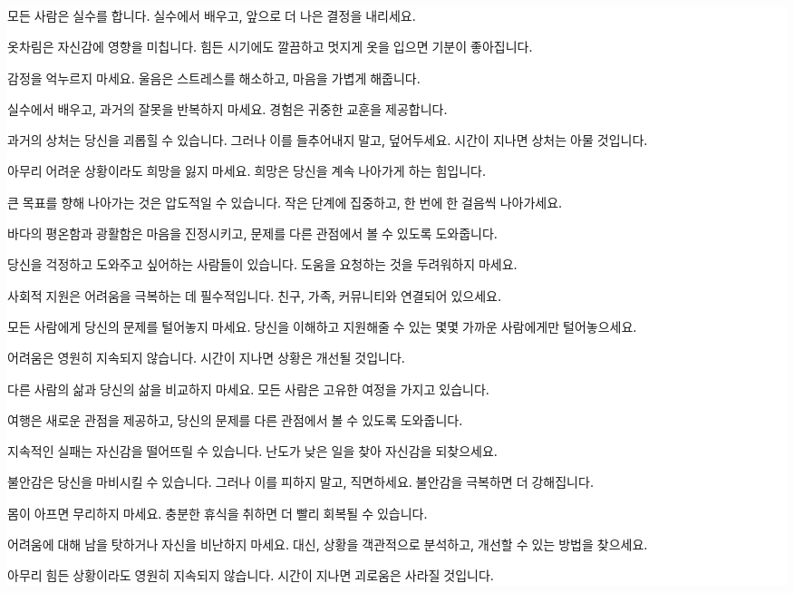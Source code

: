 

모든 사람은 실수를 합니다. 실수에서 배우고, 앞으로 더 나은 결정을 내리세요.



옷차림은 자신감에 영향을 미칩니다. 힘든 시기에도 깔끔하고 멋지게 옷을 입으면 기분이 좋아집니다.



감정을 억누르지 마세요. 울음은 스트레스를 해소하고, 마음을 가볍게 해줍니다.



실수에서 배우고, 과거의 잘못을 반복하지 마세요. 경험은 귀중한 교훈을 제공합니다.



과거의 상처는 당신을 괴롭힐 수 있습니다. 그러나 이를 들추어내지 말고, 덮어두세요. 시간이 지나면 상처는 아물 것입니다.



아무리 어려운 상황이라도 희망을 잃지 마세요. 희망은 당신을 계속 나아가게 하는 힘입니다.



큰 목표를 향해 나아가는 것은 압도적일 수 있습니다. 작은 단계에 집중하고, 한 번에 한 걸음씩 나아가세요.



바다의 평온함과 광활함은 마음을 진정시키고, 문제를 다른 관점에서 볼 수 있도록 도와줍니다.



당신을 걱정하고 도와주고 싶어하는 사람들이 있습니다. 도움을 요청하는 것을 두려워하지 마세요.



사회적 지원은 어려움을 극복하는 데 필수적입니다. 친구, 가족, 커뮤니티와 연결되어 있으세요.



모든 사람에게 당신의 문제를 털어놓지 마세요. 당신을 이해하고 지원해줄 수 있는 몇몇 가까운 사람에게만 털어놓으세요.



어려움은 영원히 지속되지 않습니다. 시간이 지나면 상황은 개선될 것입니다.



다른 사람의 삶과 당신의 삶을 비교하지 마세요. 모든 사람은 고유한 여정을 가지고 있습니다.



여행은 새로운 관점을 제공하고, 당신의 문제를 다른 관점에서 볼 수 있도록 도와줍니다.



지속적인 실패는 자신감을 떨어뜨릴 수 있습니다. 난도가 낮은 일을 찾아 자신감을 되찾으세요.



불안감은 당신을 마비시킬 수 있습니다. 그러나 이를 피하지 말고, 직면하세요. 불안감을 극복하면 더 강해집니다.



몸이 아프면 무리하지 마세요. 충분한 휴식을 취하면 더 빨리 회복될 수 있습니다.



어려움에 대해 남을 탓하거나 자신을 비난하지 마세요. 대신, 상황을 객관적으로 분석하고, 개선할 수 있는 방법을 찾으세요.



아무리 힘든 상황이라도 영원히 지속되지 않습니다. 시간이 지나면 괴로움은 사라질 것입니다.

